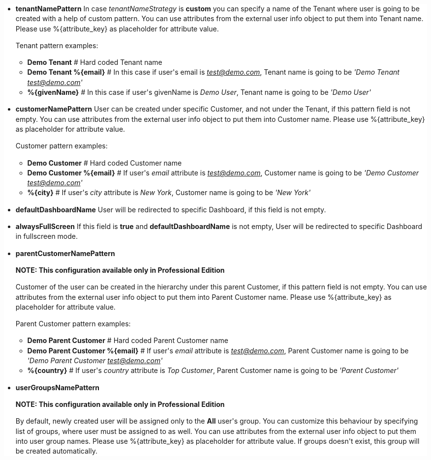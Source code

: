 - **tenantNamePattern**
  In case *tenantNameStrategy* is **custom** you can specify a name of the Tenant where user is going to be created with a help of custom pattern.
  You can use attributes from the external user info object to put them into Tenant name. Please use %{attribute_key} as placeholder for attribute value.
  
  Tenant pattern examples:
     - **Demo Tenant**           # Hard coded Tenant name
     - **Demo Tenant %{email}**  # In this case if user's email is *test@demo.com*, Tenant name is going to be *'Demo Tenant test@demo.com'*
     - **%{givenName}**            # In this case if user's givenName is *Demo User*, Tenant name is going to be *'Demo User'* 
        
- **customerNamePattern**
  User can be created under specific Customer, and not under the Tenant, if this pattern field is not empty.
  You can use attributes from the external user info object to put them into Customer name. Please use %{attribute_key} as placeholder for attribute value.
  
  Customer pattern examples:
     - **Demo Customer**             # Hard coded Customer name
     - **Demo Customer %{email}**    # If user's *email* attribute is *test@demo.com*, Customer name is going to be *'Demo Customer test@demo.com'*
     - **%{city}**                   # If user's *city* attribute is *New York*, Customer name is going to be *'New York'* 

- **defaultDashboardName**
  User will be redirected to specific Dashboard, if this field is not empty.
  
- **alwaysFullScreen**
  If this field is **true** and **defaultDashboardName** is not empty, User will be redirected to specific Dashboard in fullscreen mode.

- **parentCustomerNamePattern**

  **NOTE: This configuration available only in Professional Edition**

  Customer of the user can be created in the hierarchy under this parent Customer, if this pattern field is not empty.
  You can use attributes from the external user info object to put them into Parent Customer name. Please use %{attribute_key} as placeholder for attribute value.
  
  Parent Customer pattern examples:
     - **Demo Parent Customer**           # Hard coded Parent Customer name
     - **Demo Parent Customer %{email}**  # If user's *email* attribute is *test@demo.com*, Parent Customer name is going to be *'Demo Parent Customer test@demo.com'*
     - **%{country}**                     # If user's *country* attribute is *Top Customer*, Parent Customer name is going to be *'Parent Customer'* 

- **userGroupsNamePattern**

  **NOTE: This configuration available only in Professional Edition**

  By default, newly created user will be assigned only to the **All** user's group. 
  You can customize this behaviour by specifying list of groups, where user must be assigned to as well. 
  You can use attributes from the external user info object to put them into user group names. Please use %{attribute_key} as placeholder for attribute value.
  If groups doesn't exist, this group will be created automatically.
  